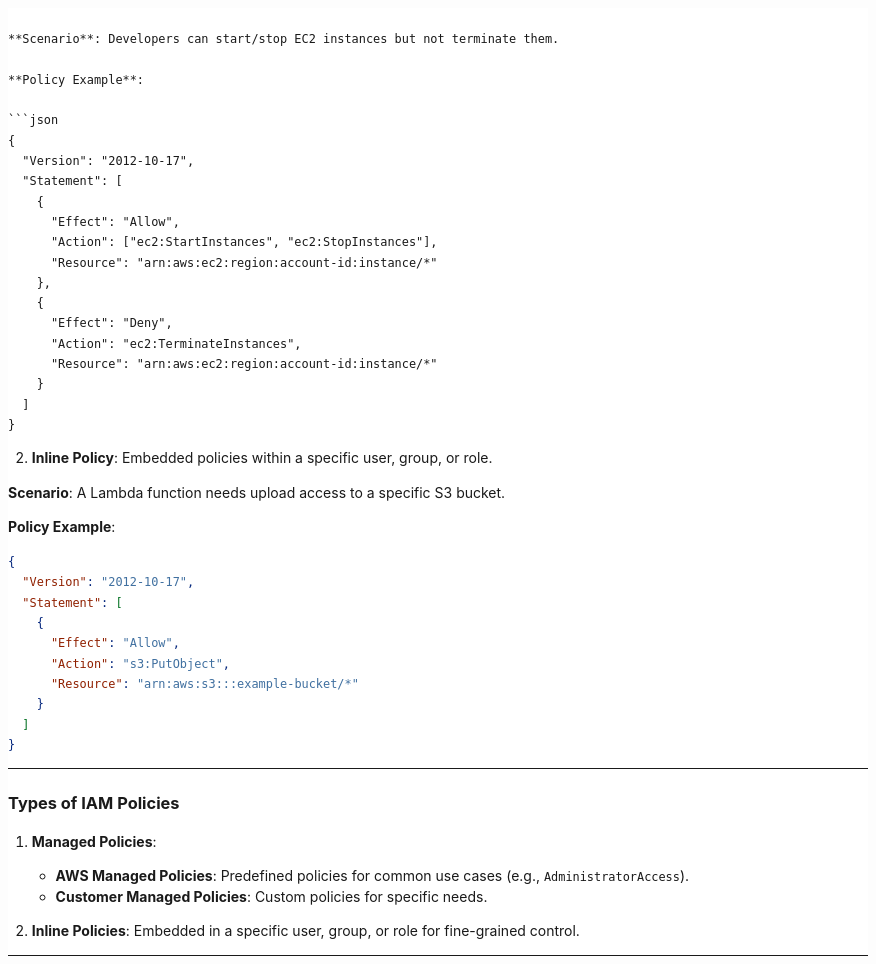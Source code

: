 ```

**Scenario**: Developers can start/stop EC2 instances but not terminate them.

**Policy Example**:

```json
{
  "Version": "2012-10-17",
  "Statement": [
    {
      "Effect": "Allow",
      "Action": ["ec2:StartInstances", "ec2:StopInstances"],
      "Resource": "arn:aws:ec2:region:account-id:instance/*"
    },
    {
      "Effect": "Deny",
      "Action": "ec2:TerminateInstances",
      "Resource": "arn:aws:ec2:region:account-id:instance/*"
    }
  ]
}
```

2. **Inline Policy**: Embedded policies within a specific user, group, or role.

**Scenario**: A Lambda function needs upload access to a specific S3 bucket.

**Policy Example**:

```json
{
  "Version": "2012-10-17",
  "Statement": [
    {
      "Effect": "Allow",
      "Action": "s3:PutObject",
      "Resource": "arn:aws:s3:::example-bucket/*"
    }
  ]
}
```

---

### Types of IAM Policies

1. **Managed Policies**:

   - **AWS Managed Policies**: Predefined policies for common use cases (e.g., `AdministratorAccess`).
   - **Customer Managed Policies**: Custom policies for specific needs.

2. **Inline Policies**: Embedded in a specific user, group, or role for fine-grained control.

---
